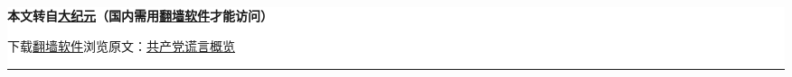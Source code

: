 <strong>本文转自<a href="https://www.epochtimes.com">大纪元</a>（国内需用<a href="https://github.com/imgnli3098/www/blob/master/README.md#8">翻墙软件</a>才能访问）</strong><p>下载<a href="https://github.com/imgnli3098/www/blob/master/README.md#8">翻墙软件</a>浏览原文：<a href="https://www.epochtimes.com/gb/6/12/26/n1570215.htm">共产党谎言概览</a></p><hr>
